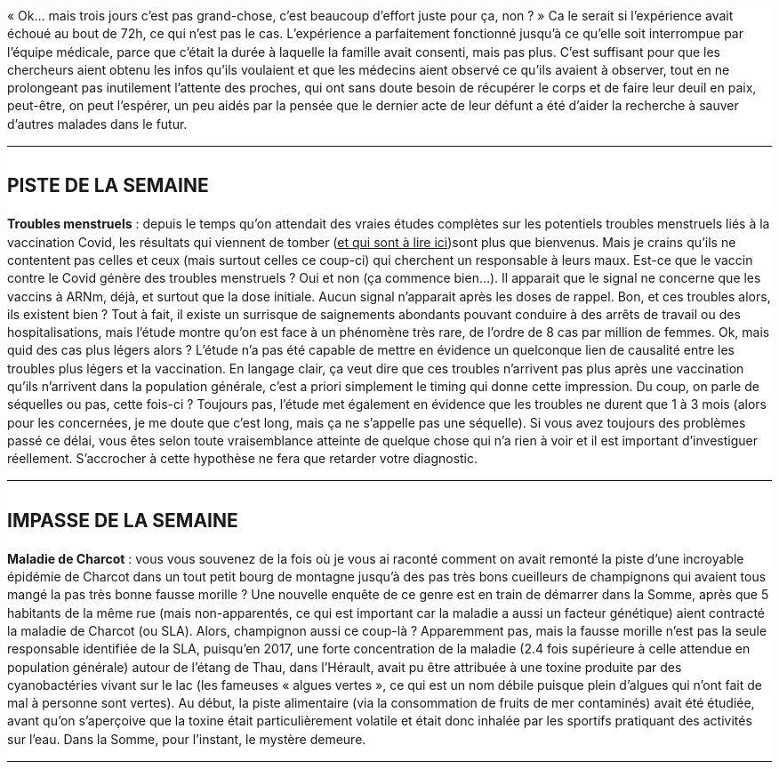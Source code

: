 « Ok… mais trois jours c’est pas grand-chose, c’est beaucoup d’effort juste pour ça, non ? » Ca le serait si l’expérience avait échoué au bout de 72h, ce qui n’est pas le cas. L’expérience a parfaitement fonctionné jusqu’à ce qu’elle soit interrompue par l’équipe médicale, parce que c’était la durée à laquelle la famille avait consenti, mais pas plus. C’est suffisant pour que les chercheurs aient obtenu les infos qu’ils voulaient et que les médecins aient observé ce qu’ils avaient à observer, tout en ne prolongeant pas inutilement l’attente des proches, qui ont sans doute besoin de récupérer le corps et de faire leur deuil en paix, peut-être, on peut l’espérer, un peu aidés par la pensée que le dernier acte de leur défunt a été d’aider la recherche à sauver d’autres malades dans le futur.

---

## PISTE DE LA SEMAINE

**Troubles menstruels** : depuis le temps qu’on attendait des vraies études complètes sur les potentiels troubles menstruels liés à la vaccination Covid, les résultats qui viennent de tomber ([et qui sont à lire ici](https://www.epi-phare.fr/rapports-detudes-et-publications/vaccins-covid%e2%80%9119-saignements-menstruels/))sont plus que bienvenus. Mais je crains qu’ils ne contentent pas celles et ceux (mais surtout celles ce coup-ci) qui cherchent un responsable à leurs maux. Est-ce que le vaccin contre le Covid génère des troubles menstruels ? Oui et non (ça commence bien…). Il apparait que le signal ne concerne que les vaccins à ARNm, déjà, et surtout que la dose initiale. Aucun signal n’apparait après les doses de rappel. Bon, et ces troubles alors, ils existent bien ? Tout à fait, il existe un surrisque de saignements abondants pouvant conduire à des arrêts de travail ou des hospitalisations, mais l’étude montre qu’on est face à un phénomène très rare, de l’ordre de 8 cas par million de femmes. Ok, mais quid des cas plus légers alors ? L’étude n’a pas été capable de mettre en évidence un quelconque lien de causalité entre les troubles plus légers et la vaccination. En langage clair, ça veut dire que ces troubles n’arrivent pas plus après une vaccination qu’ils n’arrivent dans la population générale, c’est a priori simplement le timing qui donne cette impression. Du coup, on parle de séquelles ou pas, cette fois-ci ? Toujours pas, l’étude met également en évidence que les troubles ne durent que 1 à 3 mois (alors pour les concernées, je me doute que c’est long, mais ça ne s’appelle pas une séquelle). Si vous avez toujours des problèmes passé ce délai, vous êtes selon toute vraisemblance atteinte de quelque chose qui n’a rien à voir et il est important d’investiguer réellement. S’accrocher à cette hypothèse ne fera que retarder votre diagnostic.

---

## IMPASSE DE LA SEMAINE

**Maladie de Charcot** : vous vous souvenez de la fois où je vous ai raconté comment on avait remonté la piste d’une incroyable épidémie de Charcot dans un tout petit bourg de montagne jusqu’à des pas très bons cueilleurs de champignons qui avaient tous mangé la pas très bonne fausse morille ? Une nouvelle enquête de ce genre est en train de démarrer dans la Somme, après que 5 habitants de la même rue (mais non-apparentés, ce qui est important car la maladie a aussi un facteur génétique) aient contracté la maladie de Charcot (ou SLA). Alors, champignon aussi ce coup-là ? Apparemment pas, mais la fausse morille n’est pas la seule responsable identifiée de la SLA, puisqu’en 2017, une forte concentration de la maladie (2.4 fois supérieure à celle attendue en population générale) autour de l’étang de Thau, dans l’Hérault, avait pu être attribuée à une toxine produite par des cyanobactéries vivant sur le lac (les fameuses « algues vertes », ce qui est un nom débile puisque plein d’algues qui n’ont fait de mal à personne sont vertes). Au début, la piste alimentaire (via la consommation de fruits de mer contaminés) avait été étudiée, avant qu’on s’aperçoive que la toxine était particulièrement volatile et était donc inhalée par les sportifs pratiquant des activités sur l’eau. Dans la Somme, pour l’instant, le mystère demeure.

---